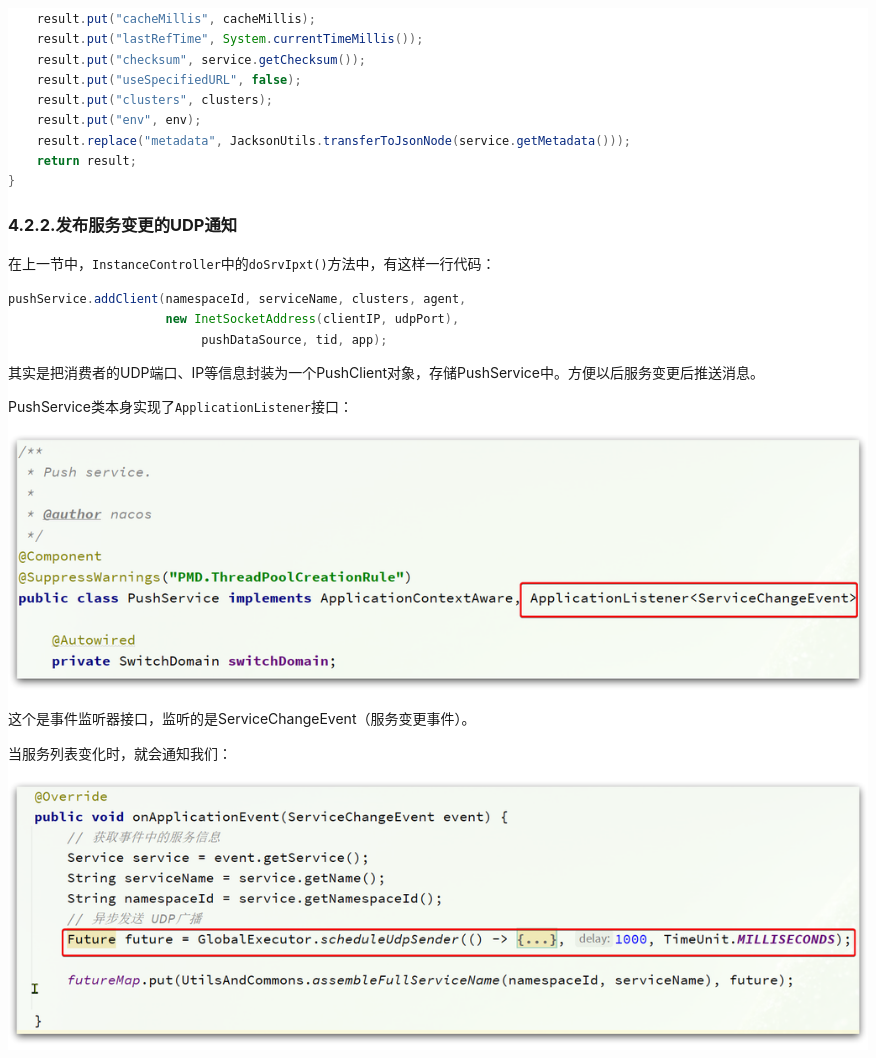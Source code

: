 ```java
    result.put("cacheMillis", cacheMillis);
    result.put("lastRefTime", System.currentTimeMillis());
    result.put("checksum", service.getChecksum());
    result.put("useSpecifiedURL", false);
    result.put("clusters", clusters);
    result.put("env", env);
    result.replace("metadata", JacksonUtils.transferToJsonNode(service.getMetadata()));
    return result;
}
```







### 4.2.2.发布服务变更的UDP通知

在上一节中，`InstanceController`中的`doSrvIpxt()`方法中，有这样一行代码：

```java
pushService.addClient(namespaceId, serviceName, clusters, agent,
                      new InetSocketAddress(clientIP, udpPort),
                           pushDataSource, tid, app);
```



其实是把消费者的UDP端口、IP等信息封装为一个PushClient对象，存储PushService中。方便以后服务变更后推送消息。

PushService类本身实现了`ApplicationListener`接口：

![image-20210923182429636](NacosCodeAnlyse.assets/image-20210923182429636.png)

这个是事件监听器接口，监听的是ServiceChangeEvent（服务变更事件）。

当服务列表变化时，就会通知我们：

![image-20210923183017424](NacosCodeAnlyse.assets/image-20210923183017424.png)
